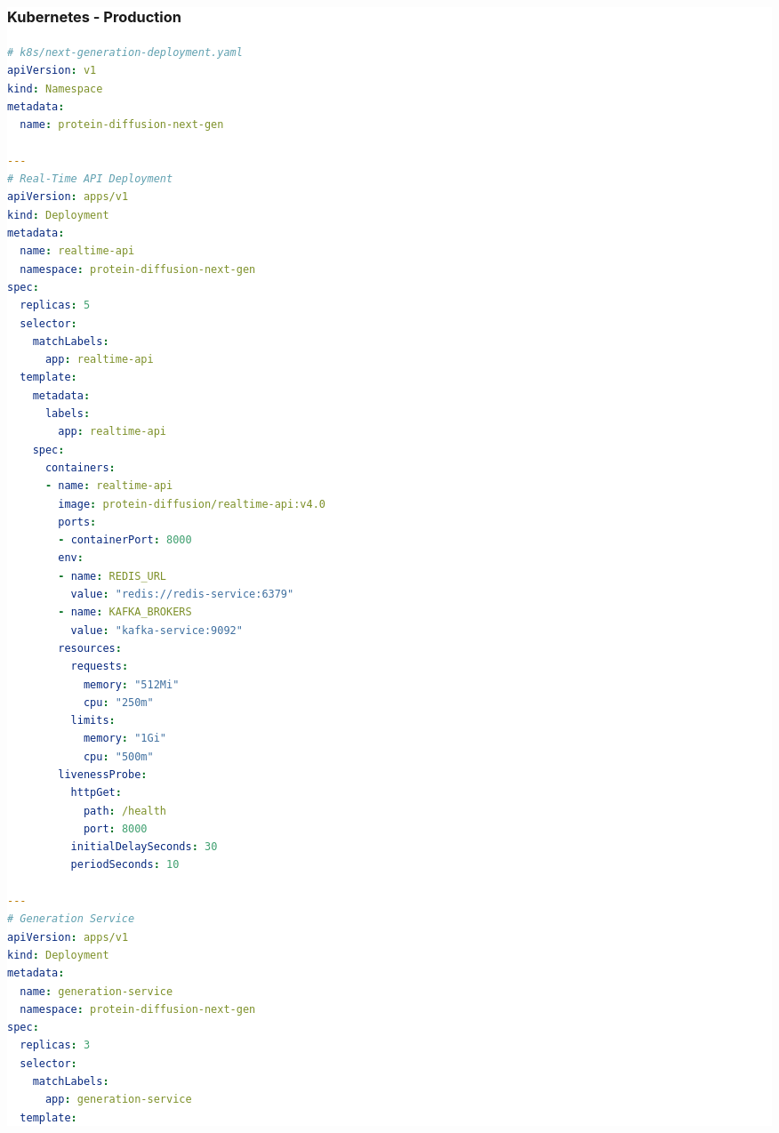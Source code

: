 ### **Kubernetes - Production**

```yaml
# k8s/next-generation-deployment.yaml
apiVersion: v1
kind: Namespace
metadata:
  name: protein-diffusion-next-gen

---
# Real-Time API Deployment
apiVersion: apps/v1
kind: Deployment
metadata:
  name: realtime-api
  namespace: protein-diffusion-next-gen
spec:
  replicas: 5
  selector:
    matchLabels:
      app: realtime-api
  template:
    metadata:
      labels:
        app: realtime-api
    spec:
      containers:
      - name: realtime-api
        image: protein-diffusion/realtime-api:v4.0
        ports:
        - containerPort: 8000
        env:
        - name: REDIS_URL
          value: "redis://redis-service:6379"
        - name: KAFKA_BROKERS
          value: "kafka-service:9092"
        resources:
          requests:
            memory: "512Mi"
            cpu: "250m"
          limits:
            memory: "1Gi"
            cpu: "500m"
        livenessProbe:
          httpGet:
            path: /health
            port: 8000
          initialDelaySeconds: 30
          periodSeconds: 10

---
# Generation Service
apiVersion: apps/v1
kind: Deployment
metadata:
  name: generation-service
  namespace: protein-diffusion-next-gen
spec:
  replicas: 3
  selector:
    matchLabels:
      app: generation-service
  template:
```